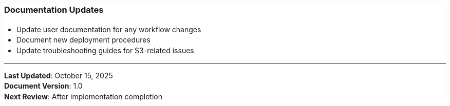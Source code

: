 ### Documentation Updates
- Update user documentation for any workflow changes
- Document new deployment procedures
- Update troubleshooting guides for S3-related issues

---

**Last Updated**: October 15, 2025  
**Document Version**: 1.0  
**Next Review**: After implementation completion